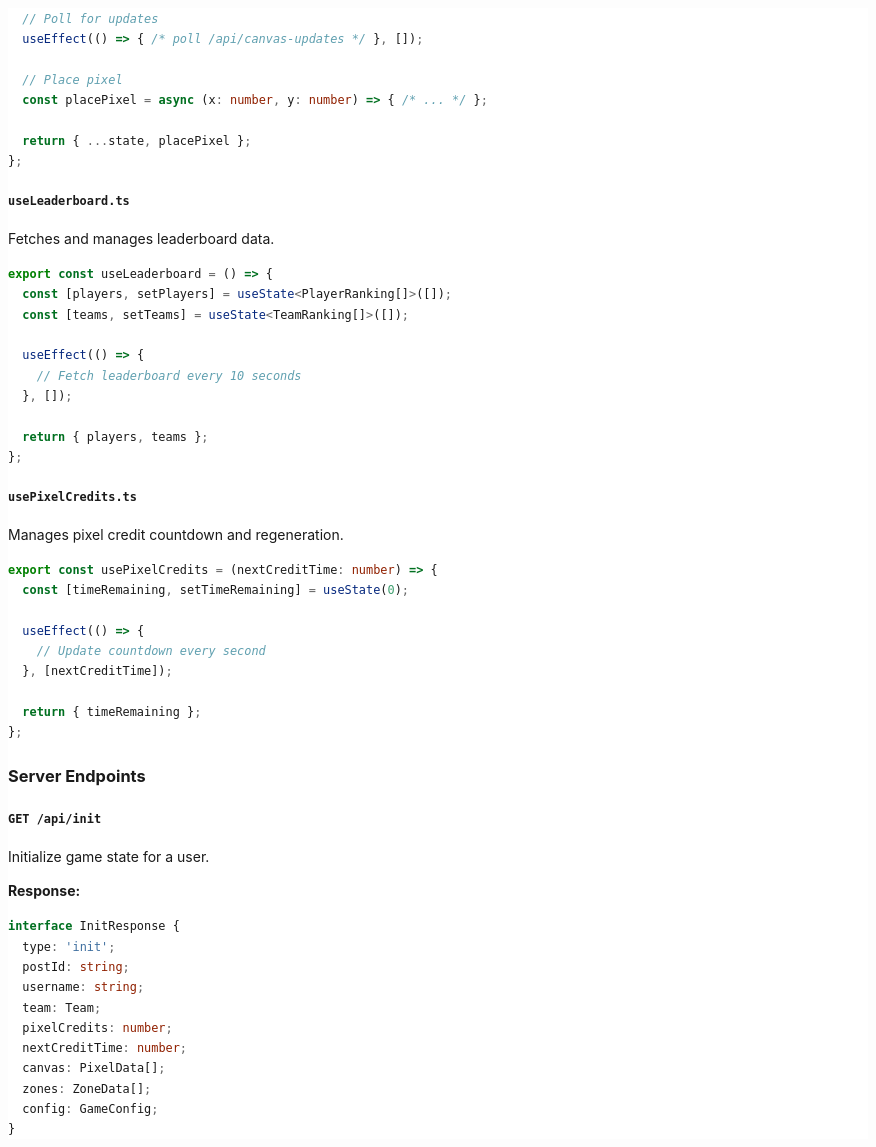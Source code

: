 ```typescript
  // Poll for updates
  useEffect(() => { /* poll /api/canvas-updates */ }, []);
  
  // Place pixel
  const placePixel = async (x: number, y: number) => { /* ... */ };
  
  return { ...state, placePixel };
};
```

#### `useLeaderboard.ts`

Fetches and manages leaderboard data.

```typescript
export const useLeaderboard = () => {
  const [players, setPlayers] = useState<PlayerRanking[]>([]);
  const [teams, setTeams] = useState<TeamRanking[]>([]);
  
  useEffect(() => {
    // Fetch leaderboard every 10 seconds
  }, []);
  
  return { players, teams };
};
```

#### `usePixelCredits.ts`

Manages pixel credit countdown and regeneration.

```typescript
export const usePixelCredits = (nextCreditTime: number) => {
  const [timeRemaining, setTimeRemaining] = useState(0);
  
  useEffect(() => {
    // Update countdown every second
  }, [nextCreditTime]);
  
  return { timeRemaining };
};
```

### Server Endpoints

#### `GET /api/init`

Initialize game state for a user.

**Response:**
```typescript
interface InitResponse {
  type: 'init';
  postId: string;
  username: string;
  team: Team;
  pixelCredits: number;
  nextCreditTime: number;
  canvas: PixelData[];
  zones: ZoneData[];
  config: GameConfig;
}
```
